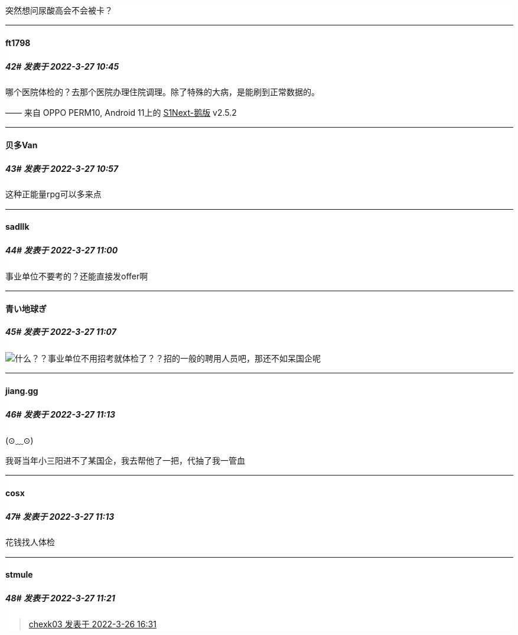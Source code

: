 突然想问尿酸高会不会被卡？

*****

####  ft1798  
##### 42#       发表于 2022-3-27 10:45

哪个医院体检的？去那个医院办理住院调理。除了特殊的大病，是能刷到正常数据的。

—— 来自 OPPO PERM10, Android 11上的 [S1Next-鹅版](https://github.com/ykrank/S1-Next/releases) v2.5.2

*****

####  贝多Van  
##### 43#       发表于 2022-3-27 10:57

这种正能量rpg可以多来点

*****

####  sadllk  
##### 44#       发表于 2022-3-27 11:00

事业单位不要考的？还能直接发offer啊

*****

####  青い地球ぎ  
##### 45#       发表于 2022-3-27 11:07

<img src="https://static.saraba1st.com/image/smiley/face2017/001.png" referrerpolicy="no-referrer">什么？？事业单位不用招考就体检了？？招的一般的聘用人员吧，那还不如呆国企呢

*****

####  jiang.gg  
##### 46#       发表于 2022-3-27 11:13

(⊙﹏⊙)

我哥当年小三阳进不了某国企，我去帮他了一把，代抽了我一管血

*****

####  cosx  
##### 47#       发表于 2022-3-27 11:13

花钱找人体检

*****

####  stmule  
##### 48#       发表于 2022-3-27 11:21

<blockquote><a href="httphttps://bbs.saraba1st.com/2b/forum.php?mod=redirect&amp;goto=findpost&amp;pid=55194067&amp;ptid=2060085" target="_blank">chexk03 发表于 2022-3-26 16:31</a>
